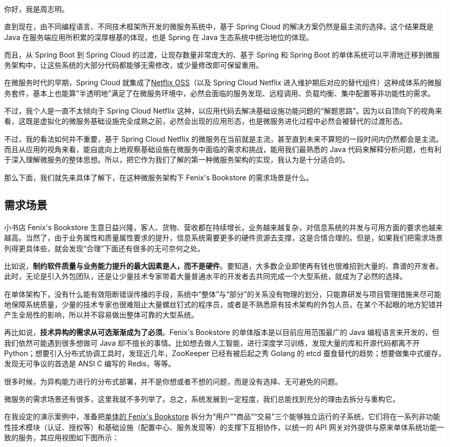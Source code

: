 你好，我是周志明。

直到现在，由不同编程语言、不同技术框架所开发的微服务系统中，基于 Spring Cloud 的解决方案仍然是最主流的选择。这个结果既是 Java 在服务端应用所积累的深厚根基的体现，也是 Spring 在 Java 生态系统中统治地位的体现。

而且，从 Spring Boot 到 Spring Cloud 的过渡，让现存数量非常庞大的、基于 Spring 和 Spring Boot 的单体系统可以平滑地迁移到微服务架构中，让这些系统的大部分代码都能够无需修改，或少量修改即可保留重用。

在微服务时代的早期，Spring Cloud 就集成了[Netflix OSS](https://netflix.github.io/)（以及 Spring Cloud Netflix 进入维护期后对应的替代组件）这种成体系的微服务套件，基本上也能算“半透明地”满足了在微服务环境中，必然会面临的服务发现、远程调用、负载均衡、集中配置等非功能性的需求。

不过，我个人是一直不太倾向于 Spring Cloud Netflix 这种，以应用代码去解决基础设施功能问题的“解题思路”。因为以自顶向下的视角来看，这既是虚拟化的微服务基础设施完全成熟之前，必然会出现的应用形态，也是微服务进化过程中必然会被替代的过渡形态。

不过，我的看法如何并不重要，基于 Spring Cloud Netflix 的微服务在当前就是主流，甚至直到未来不算短的一段时间内仍然都会是主流。而且从应用的视角来看，能自底向上地观察基础设施在微服务中面临的需求和挑战，能用我们最熟悉的 Java 代码来解释分析问题，也有利于深入理解微服务的整体思想。所以，把它作为我们了解的第一种微服务架构的实现，我认为是十分适合的。

那么下面，我们就先来具体了解下，在这种微服务架构下 Fenix's Bookstore 的需求场景是什么。

## 需求场景

小书店 Fenix's Bookstore 生意日益兴隆，客人、货物、营收都在持续增长，业务越来越复杂，对信息系统的并发与可用方面的要求也越来越高。当然了，由于业务属性和质量属性要求的提升，信息系统需要更多的硬件资源去支撑，这是合情合理的。但是，如果我们把需求场景列得更具体些，就会发现“合理”下面还有很多的无可奈何之处。

比如说，**制约软件质量与业务能力提升的最大因素是人，而不是硬件**。要知道，大多数企业即使再有钱也很难招到大量的、靠谱的开发者。此时，无论是引入外包团队，还是让少量技术专家带着大量普通水平的开发者去共同完成一个大型系统，就成为了必然的选择。

在单体架构下，没有什么能有效阻断错误传播的手段，系统中“整体”与“部分”的关系没有物理的划分，只能靠研发与项目管理措施来尽可能地保障系统质量，少量的技术专家也很难阻止大量螺丝钉式的程序员，或者是不熟悉原有技术架构的外包人员，在某个不起眼的地方犯错并产生全局性的影响，所以并不容易做出整体可靠的大型系统。

再比如说，**技术异构的需求从可选渐渐成为了必须**。Fenix's Bookstore 的单体版本是以目前应用范围最广的 Java 编程语言来开发的，但我们依然可能遇到很多想做可 Java 却不擅长的事情。比如想去做人工智能，进行深度学习训练，发现大量的库和开源代码都离不开 Python；想要引入分布式协调工具时，发现近几年，ZooKeeper 已经有被后起之秀 Golang 的 etcd 蚕食替代的趋势；想要做集中式缓存，发现无可争议的首选是 ANSI C 编写的 Redis，等等。

很多时候，为异构能力进行的分布式部署，并不是你想或者不想的问题，而是没有选择、无可避免的问题。

微服务的需求场景还有很多，这里我就不多列举了。总之，系统发展到一定程度，我们总能找到充分的理由去拆分与重构它。

在我设定的演示案例中，准备把[单体的 Fenix's Bookstore](https://time.geekbang.org/column/article/364103) 拆分为“用户”“商品”“交易”三个能够独立运行的子系统，它们将在一系列非功能性技术模块（认证、授权等）和基础设施（配置中心、服务发现等）的支撑下互相协作，以统一的 API 网关对外提供与原来单体系统功能一致的服务，其应用视图如下图所示：
